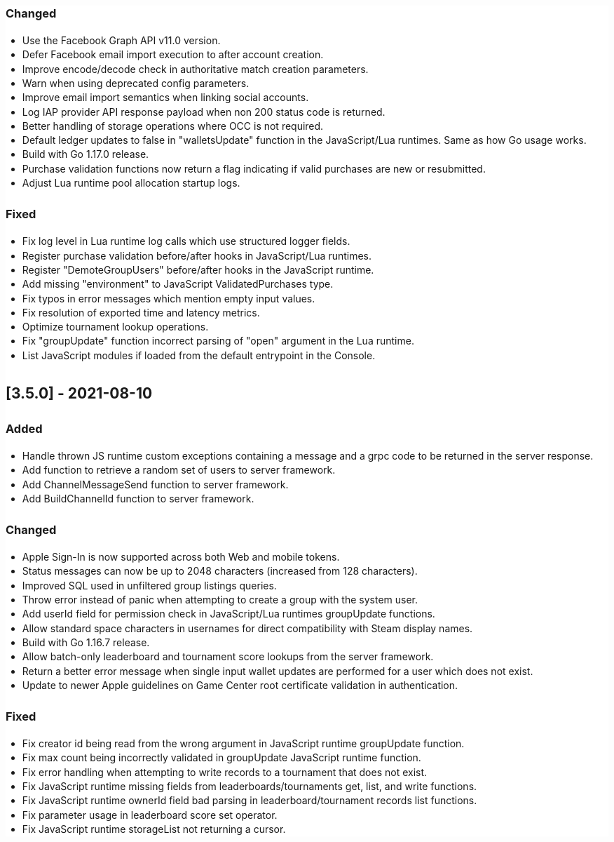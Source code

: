 ### Changed
- Use the Facebook Graph API v11.0 version.
- Defer Facebook email import execution to after account creation.
- Improve encode/decode check in authoritative match creation parameters.
- Warn when using deprecated config parameters.
- Improve email import semantics when linking social accounts.
- Log IAP provider API response payload when non 200 status code is returned.
- Better handling of storage operations where OCC is not required.
- Default ledger updates to false in "walletsUpdate" function in the JavaScript/Lua runtimes. Same as how Go usage works.
- Build with Go 1.17.0 release.
- Purchase validation functions now return a flag indicating if valid purchases are new or resubmitted.
- Adjust Lua runtime pool allocation startup logs.

### Fixed
- Fix log level in Lua runtime log calls which use structured logger fields.
- Register purchase validation before/after hooks in JavaScript/Lua runtimes.
- Register "DemoteGroupUsers" before/after hooks in the JavaScript runtime.
- Add missing "environment" to JavaScript ValidatedPurchases type.
- Fix typos in error messages which mention empty input values.
- Fix resolution of exported time and latency metrics.
- Optimize tournament lookup operations.
- Fix "groupUpdate" function incorrect parsing of "open" argument in the Lua runtime.
- List JavaScript modules if loaded from the default entrypoint in the Console.

## [3.5.0] - 2021-08-10
### Added
- Handle thrown JS runtime custom exceptions containing a message and a grpc code to be returned in the server response.
- Add function to retrieve a random set of users to server framework.
- Add ChannelMessageSend function to server framework.
- Add BuildChannelId function to server framework.

### Changed
- Apple Sign-In is now supported across both Web and mobile tokens.
- Status messages can now be up to 2048 characters (increased from 128 characters).
- Improved SQL used in unfiltered group listings queries.
- Throw error instead of panic when attempting to create a group with the system user.
- Add userId field for permission check in JavaScript/Lua runtimes groupUpdate functions.
- Allow standard space characters in usernames for direct compatibility with Steam display names.
- Build with Go 1.16.7 release.
- Allow batch-only leaderboard and tournament score lookups from the server framework.
- Return a better error message when single input wallet updates are performed for a user which does not exist.
- Update to newer Apple guidelines on Game Center root certificate validation in authentication.

### Fixed
- Fix creator id being read from the wrong argument in JavaScript runtime groupUpdate function.
- Fix max count being incorrectly validated in groupUpdate JavaScript runtime function.
- Fix error handling when attempting to write records to a tournament that does not exist.
- Fix JavaScript runtime missing fields from leaderboards/tournaments get, list, and write functions.
- Fix JavaScript runtime ownerId field bad parsing in leaderboard/tournament records list functions.
- Fix parameter usage in leaderboard score set operator.
- Fix JavaScript runtime storageList not returning a cursor.
